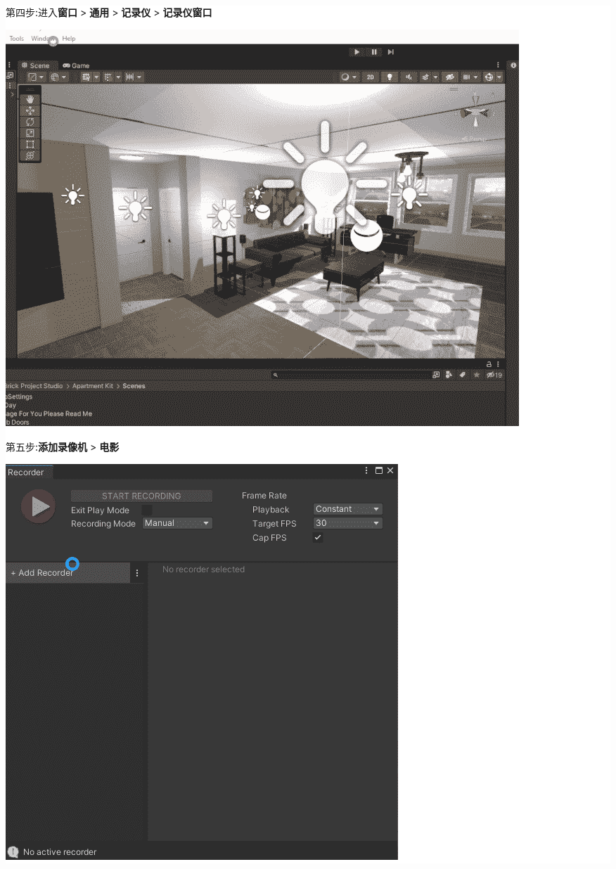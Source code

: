 第四步:进入**窗口** > **通用** > **记录仪** > **记录仪窗口**

![Recorder Window](img/91ca6f7a8a2e97db0eae54a0bebfe164.png)

第五步:**添加录像机** > **电影**

![Select Movie](img/6a7f337f9f68851ec38a94ffaa656945.png)
